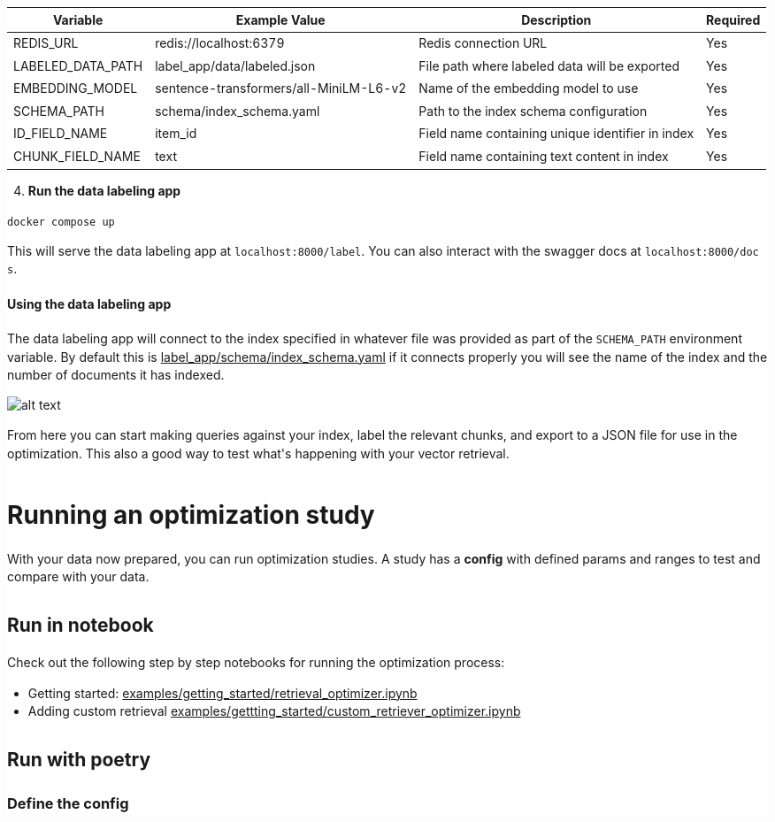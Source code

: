   | Variable | Example Value | Description | Required |
  |----------|--------------|-------------|----------|
  | REDIS_URL | redis://localhost:6379 | Redis connection URL | Yes |
  | LABELED_DATA_PATH | label_app/data/labeled.json | File path where labeled data will be exported | Yes |
  | EMBEDDING_MODEL | sentence-transformers/all-MiniLM-L6-v2 | Name of the embedding model to use | Yes |
  | SCHEMA_PATH | schema/index_schema.yaml | Path to the index schema configuration | Yes |
  | ID_FIELD_NAME | item_id | Field name containing unique identifier in index | Yes |
  | CHUNK_FIELD_NAME | text | Field name containing text content in index | Yes |


4. **Run the data labeling app**

  ```bash
  docker compose up
  ```

This will serve the data labeling app at `localhost:8000/label`.
You can also interact with the swagger docs at `localhost:8000/docs`.

#### Using the data labeling app

The data labeling app will connect to the index specified in whatever file was provided as part of the `SCHEMA_PATH` environment variable. By default this is [label_app/schema/index_schema.yaml](label_app/schema/index_schema.yaml) if it connects properly you will see the name of the index and the number of documents it has indexed.

![alt text](images/label_tool.png)

From here you can start making queries against your index, label the relevant chunks, and export to a JSON file for use in the optimization. This also a good way to test what's happening with your vector retrieval.


# Running an optimization study

With your data now prepared, you can run optimization studies. A study has a **config** with defined params and ranges to test and compare with your data.

## Run in notebook
Check out the following step by step notebooks for running the optimization process:

- Getting started: [examples/getting_started/retrieval_optimizer.ipynb](examples/getting_started/retrieval_optimizer.ipynb)
- Adding custom retrieval [examples/gettting_started/custom_retriever_optimizer.ipynb](examples/getting_started/custom_retriever_optimizer.ipynb)


## Run with poetry
### Define the config
